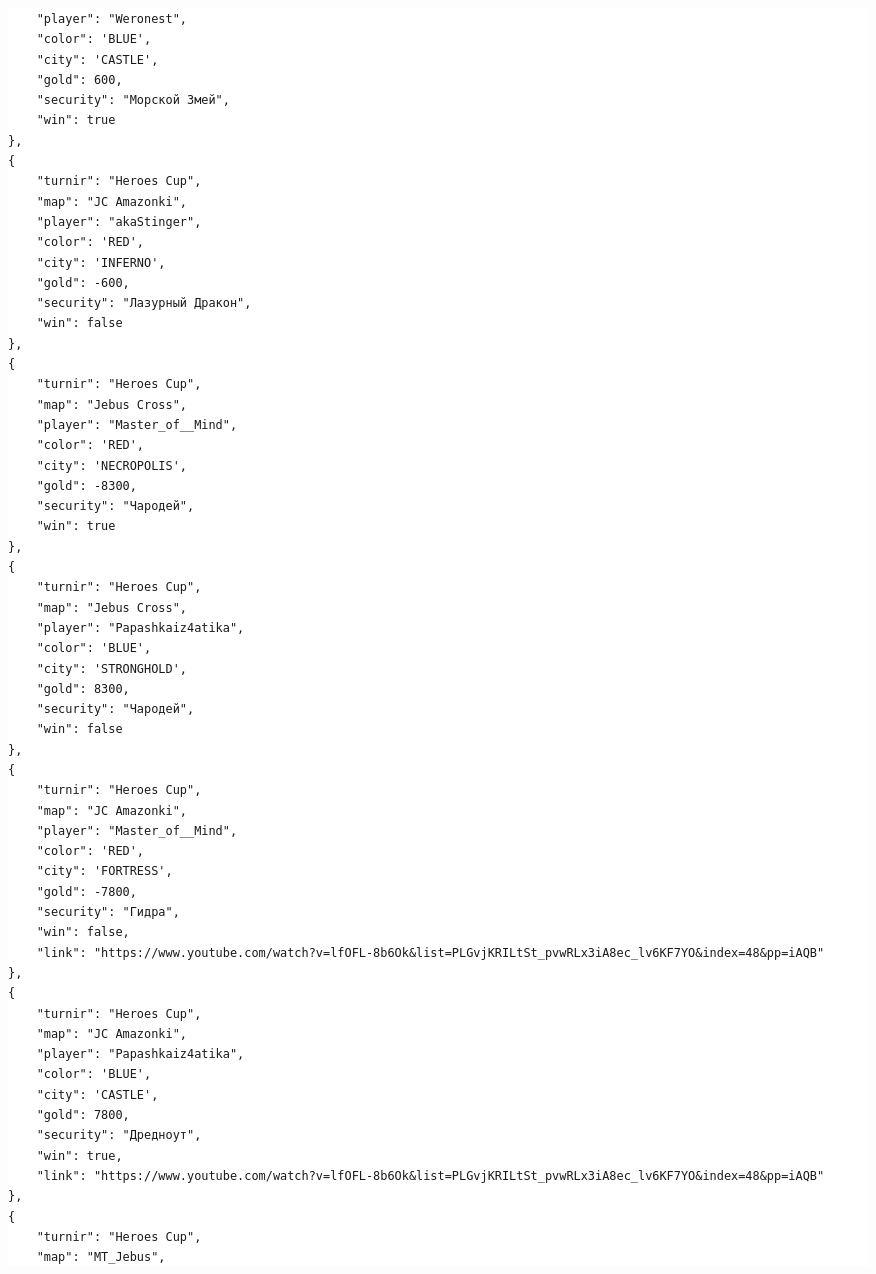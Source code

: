         "player": "Weronest",
        "color": 'BLUE',
        "city": 'CASTLE',
        "gold": 600,
        "security": "Морской Змей",
        "win": true
    },
    {
        "turnir": "Heroes Cup",
        "map": "JC Amazonki",
        "player": "akaStinger",
        "color": 'RED',
        "city": 'INFERNO',
        "gold": -600,
        "security": "Лазурный Дракон",
        "win": false
    },
    {
        "turnir": "Heroes Cup",
        "map": "Jebus Cross",
        "player": "Master_of__Mind",
        "color": 'RED',
        "city": 'NECROPOLIS',
        "gold": -8300,
        "security": "Чародей",
        "win": true
    },
    {
        "turnir": "Heroes Cup",
        "map": "Jebus Cross",
        "player": "Papashkaiz4atika",
        "color": 'BLUE',
        "city": 'STRONGHOLD',
        "gold": 8300,
        "security": "Чародей",
        "win": false
    },
    {
        "turnir": "Heroes Cup",
        "map": "JC Amazonki",
        "player": "Master_of__Mind",
        "color": 'RED',
        "city": 'FORTRESS',
        "gold": -7800,
        "security": "Гидра",
        "win": false,
        "link": "https://www.youtube.com/watch?v=lfOFL-8b6Ok&list=PLGvjKRILtSt_pvwRLx3iA8ec_lv6KF7YO&index=48&pp=iAQB"
    },
    {
        "turnir": "Heroes Cup",
        "map": "JC Amazonki",
        "player": "Papashkaiz4atika",
        "color": 'BLUE',
        "city": 'CASTLE',
        "gold": 7800,
        "security": "Дредноут",
        "win": true,
        "link": "https://www.youtube.com/watch?v=lfOFL-8b6Ok&list=PLGvjKRILtSt_pvwRLx3iA8ec_lv6KF7YO&index=48&pp=iAQB"
    },
    {
        "turnir": "Heroes Cup",
        "map": "MT_Jebus",
